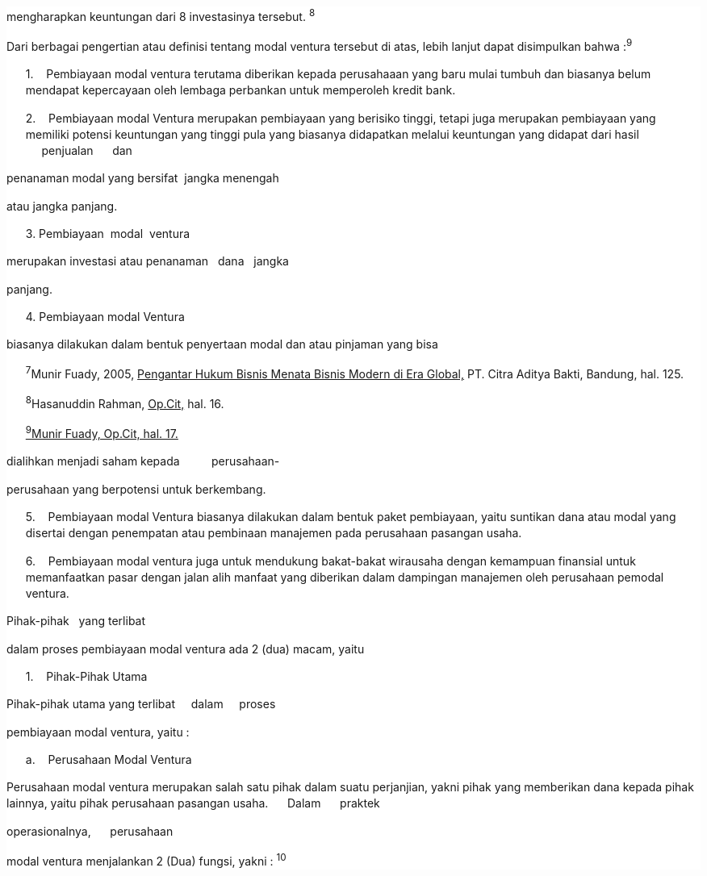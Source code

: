 <p><span class="font3">mengharapkan keuntungan dari </span><span class="font1">8 </span><span class="font3">investasinya tersebut. <sup>8</sup></span></p>
<p><span class="font3">Dari berbagai pengertian atau definisi tentang modal ventura tersebut di atas, lebih lanjut dapat disimpulkan bahwa :<sup>9</sup></span></p>
<ul style="list-style:none;"><li>
<p><span class="font3">1. &nbsp;&nbsp;&nbsp;Pembiayaan modal ventura terutama diberikan kepada perusahaaan yang baru mulai tumbuh dan biasanya belum mendapat kepercayaan oleh lembaga perbankan untuk memperoleh kredit bank.</span></p></li>
<li>
<p><span class="font3">2. &nbsp;&nbsp;&nbsp;Pembiayaan modal Ventura merupakan pembiayaan yang berisiko tinggi, tetapi juga merupakan pembiayaan yang memiliki potensi keuntungan yang tinggi pula yang biasanya didapatkan melalui keuntungan yang didapat dari hasil &nbsp;&nbsp;&nbsp;&nbsp;&nbsp;penjualan &nbsp;&nbsp;&nbsp;&nbsp;&nbsp;dan</span></p></li></ul>
<p><span class="font3">penanaman modal yang bersifat &nbsp;jangka menengah</span></p>
<p><span class="font3">atau jangka panjang.</span></p>
<ul style="list-style:none;"><li>
<p><span class="font3">3. Pembiayaan &nbsp;modal &nbsp;ventura</span></p></li></ul>
<p><span class="font3">merupakan investasi atau penanaman &nbsp;&nbsp;dana &nbsp;&nbsp;jangka</span></p>
<p><span class="font3">panjang.</span></p>
<ul style="list-style:none;"><li>
<p><span class="font3">4. Pembiayaan modal Ventura</span></p></li></ul>
<p><span class="font3">biasanya dilakukan dalam bentuk penyertaan modal dan atau pinjaman yang bisa</span></p>
<ul style="list-style:none;"><li>
<p><span class="font2"><sup>7</sup>Munir Fuady, 2005, </span><span class="font2" style="text-decoration:underline;">Pengantar Hukum Bisnis Menata Bisnis Modern di Era Global,</span><span class="font2"> PT. Citra Aditya Bakti, Bandung, hal. 125.</span></p></li>
<li>
<p><span class="font2"><sup>8</sup>Hasanuddin Rahman, </span><span class="font2" style="text-decoration:underline;">Op.Cit,</span><span class="font2"> hal. 16.</span></p></li>
<li>
<p><span class="font2" style="text-decoration:underline;"><sup>9</sup>Munir Fuady, Op.Cit, hal. 17.</span></p></li></ul>
<p><span class="font3">dialihkan menjadi saham kepada &nbsp;&nbsp;&nbsp;&nbsp;&nbsp;&nbsp;&nbsp;&nbsp;&nbsp;perusahaan-</span></p>
<p><span class="font3">perusahaan yang berpotensi untuk berkembang.</span></p>
<ul style="list-style:none;"><li>
<p><span class="font3">5. &nbsp;&nbsp;&nbsp;Pembiayaan modal Ventura biasanya dilakukan dalam bentuk paket pembiayaan, yaitu suntikan dana atau modal yang disertai dengan penempatan atau pembinaan manajemen pada perusahaan pasangan usaha.</span></p></li>
<li>
<p><span class="font3">6. &nbsp;&nbsp;&nbsp;Pembiayaan modal ventura juga untuk mendukung bakat-bakat wirausaha dengan kemampuan finansial untuk memanfaatkan pasar dengan jalan alih manfaat yang diberikan dalam dampingan manajemen oleh perusahaan pemodal ventura.</span></p></li></ul>
<p><span class="font3">Pihak-pihak &nbsp;&nbsp;yang terlibat</span></p>
<p><span class="font3">dalam proses pembiayaan modal ventura ada 2 (dua) macam, yaitu</span></p>
<ul style="list-style:none;"><li>
<p><span class="font3">1. &nbsp;&nbsp;&nbsp;Pihak-Pihak Utama</span></p></li></ul>
<p><span class="font3">Pihak-pihak utama yang terlibat &nbsp;&nbsp;&nbsp;&nbsp;dalam &nbsp;&nbsp;&nbsp;&nbsp;proses</span></p>
<p><span class="font3">pembiayaan modal ventura, yaitu :</span></p>
<ul style="list-style:none;"><li>
<p><span class="font3">a. &nbsp;&nbsp;&nbsp;Perusahaan Modal Ventura</span></p></li></ul>
<p><span class="font3">Perusahaan modal ventura merupakan salah satu pihak dalam suatu perjanjian, yakni pihak yang memberikan dana kepada pihak lainnya, yaitu pihak perusahaan pasangan usaha. &nbsp;&nbsp;&nbsp;&nbsp;&nbsp;Dalam &nbsp;&nbsp;&nbsp;&nbsp;&nbsp;praktek</span></p>
<p><span class="font3">operasionalnya, &nbsp;&nbsp;&nbsp;&nbsp;&nbsp;perusahaan</span></p>
<p><span class="font3">modal ventura menjalankan 2 (Dua) fungsi, yakni : <sup>10</sup></span></p>
<ul style="list-style:none;"><li>